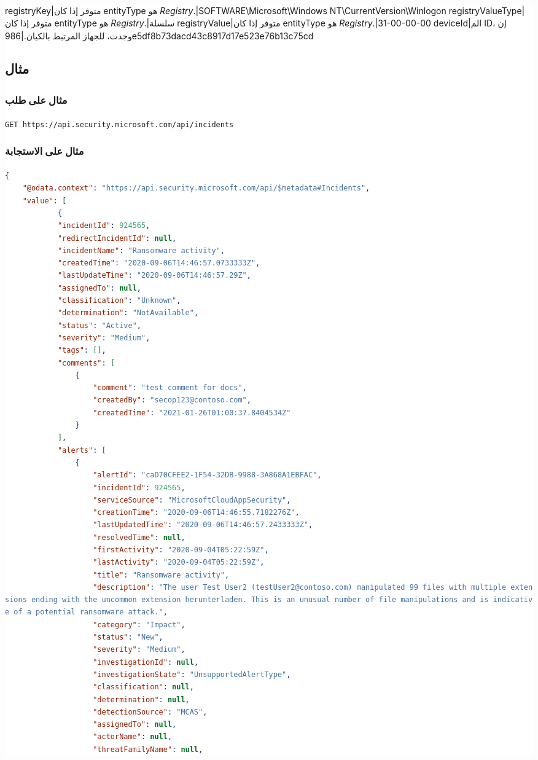 registryKey|متوفر إذا كان entityType هو  *Registry*.|SOFTWARE\Microsoft\Windows NT\CurrentVersion\Winlogon
registryValueType|متوفر إذا كان entityType هو  *Registry*.|سلسلة
registryValue|متوفر إذا كان entityType هو  *Registry*.|31-00-00-00
deviceId|الم ID، إن وجدت، للجهاز المرتبط بالكيان.|986e5df8b73dacd43c8917d17e523e76b13c75cd

## <a name="example"></a>مثال

### <a name="request-example"></a>مثال على طلب

```HTTP
GET https://api.security.microsoft.com/api/incidents
```

### <a name="response-example"></a>مثال على الاستجابة

```json
{
    "@odata.context": "https://api.security.microsoft.com/api/$metadata#Incidents",
    "value": [
            {
            "incidentId": 924565,
            "redirectIncidentId": null,
            "incidentName": "Ransomware activity",
            "createdTime": "2020-09-06T14:46:57.0733333Z",
            "lastUpdateTime": "2020-09-06T14:46:57.29Z",
            "assignedTo": null,
            "classification": "Unknown",
            "determination": "NotAvailable",
            "status": "Active",
            "severity": "Medium",
            "tags": [],
            "comments": [
                {
                    "comment": "test comment for docs",
                    "createdBy": "secop123@contoso.com",
                    "createdTime": "2021-01-26T01:00:37.8404534Z"
                }
            ],
            "alerts": [
                {
                    "alertId": "caD70CFEE2-1F54-32DB-9988-3A868A1EBFAC",
                    "incidentId": 924565,
                    "serviceSource": "MicrosoftCloudAppSecurity",
                    "creationTime": "2020-09-06T14:46:55.7182276Z",
                    "lastUpdatedTime": "2020-09-06T14:46:57.2433333Z",
                    "resolvedTime": null,
                    "firstActivity": "2020-09-04T05:22:59Z",
                    "lastActivity": "2020-09-04T05:22:59Z",
                    "title": "Ransomware activity",
                    "description": "The user Test User2 (testUser2@contoso.com) manipulated 99 files with multiple extensions ending with the uncommon extension herunterladen. This is an unusual number of file manipulations and is indicative of a potential ransomware attack.",
                    "category": "Impact",
                    "status": "New",
                    "severity": "Medium",
                    "investigationId": null,
                    "investigationState": "UnsupportedAlertType",
                    "classification": null,
                    "determination": null,
                    "detectionSource": "MCAS",
                    "assignedTo": null,
                    "actorName": null,
                    "threatFamilyName": null,
```